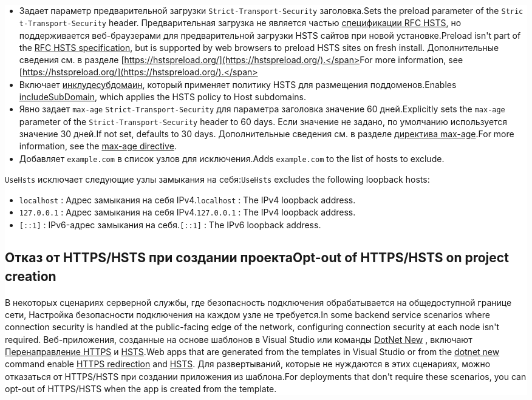 * <span data-ttu-id="e2f9c-227">Задает параметр предварительной загрузки `Strict-Transport-Security` заголовка.</span><span class="sxs-lookup"><span data-stu-id="e2f9c-227">Sets the preload parameter of the `Strict-Transport-Security` header.</span></span> <span data-ttu-id="e2f9c-228">Предварительная загрузка не является частью [спецификации RFC HSTS](https://tools.ietf.org/html/rfc6797), но поддерживается веб-браузерами для предварительной загрузки HSTS сайтов при новой установке.</span><span class="sxs-lookup"><span data-stu-id="e2f9c-228">Preload isn't part of the [RFC HSTS specification](https://tools.ietf.org/html/rfc6797), but is supported by web browsers to preload HSTS sites on fresh install.</span></span> <span data-ttu-id="e2f9c-229">Дополнительные сведения см. в разделе [https://hstspreload.org/](https://hstspreload.org/).</span><span class="sxs-lookup"><span data-stu-id="e2f9c-229">For more information, see [https://hstspreload.org/](https://hstspreload.org/).</span></span>
* <span data-ttu-id="e2f9c-230">Включает [инклудесубдомаин](https://tools.ietf.org/html/rfc6797#section-6.1.2), который применяет политику HSTS для размещения поддоменов.</span><span class="sxs-lookup"><span data-stu-id="e2f9c-230">Enables [includeSubDomain](https://tools.ietf.org/html/rfc6797#section-6.1.2), which applies the HSTS policy to Host subdomains.</span></span>
* <span data-ttu-id="e2f9c-231">Явно задает `max-age` `Strict-Transport-Security` для параметра заголовка значение 60 дней.</span><span class="sxs-lookup"><span data-stu-id="e2f9c-231">Explicitly sets the `max-age` parameter of the `Strict-Transport-Security` header to 60 days.</span></span> <span data-ttu-id="e2f9c-232">Если значение не задано, по умолчанию используется значение 30 дней.</span><span class="sxs-lookup"><span data-stu-id="e2f9c-232">If not set, defaults to 30 days.</span></span> <span data-ttu-id="e2f9c-233">Дополнительные сведения см. в разделе [директива max-age](https://tools.ietf.org/html/rfc6797#section-6.1.1).</span><span class="sxs-lookup"><span data-stu-id="e2f9c-233">For more information, see the [max-age directive](https://tools.ietf.org/html/rfc6797#section-6.1.1).</span></span>
* <span data-ttu-id="e2f9c-234">Добавляет `example.com` в список узлов для исключения.</span><span class="sxs-lookup"><span data-stu-id="e2f9c-234">Adds `example.com` to the list of hosts to exclude.</span></span>

<span data-ttu-id="e2f9c-235">`UseHsts` исключает следующие узлы замыкания на себя:</span><span class="sxs-lookup"><span data-stu-id="e2f9c-235">`UseHsts` excludes the following loopback hosts:</span></span>

* <span data-ttu-id="e2f9c-236">`localhost` : Адрес замыкания на себя IPv4.</span><span class="sxs-lookup"><span data-stu-id="e2f9c-236">`localhost` : The IPv4 loopback address.</span></span>
* <span data-ttu-id="e2f9c-237">`127.0.0.1` : Адрес замыкания на себя IPv4.</span><span class="sxs-lookup"><span data-stu-id="e2f9c-237">`127.0.0.1` : The IPv4 loopback address.</span></span>
* <span data-ttu-id="e2f9c-238">`[::1]` : IPv6-адрес замыкания на себя.</span><span class="sxs-lookup"><span data-stu-id="e2f9c-238">`[::1]` : The IPv6 loopback address.</span></span>

## <a name="opt-out-of-httpshsts-on-project-creation"></a><span data-ttu-id="e2f9c-239">Отказ от HTTPS/HSTS при создании проекта</span><span class="sxs-lookup"><span data-stu-id="e2f9c-239">Opt-out of HTTPS/HSTS on project creation</span></span>

<span data-ttu-id="e2f9c-240">В некоторых сценариях серверной службы, где безопасность подключения обрабатывается на общедоступной границе сети, Настройка безопасности подключения на каждом узле не требуется.</span><span class="sxs-lookup"><span data-stu-id="e2f9c-240">In some backend service scenarios where connection security is handled at the public-facing edge of the network, configuring connection security at each node isn't required.</span></span> <span data-ttu-id="e2f9c-241">Веб-приложения, созданные на основе шаблонов в Visual Studio или команды [DotNet New](/dotnet/core/tools/dotnet-new) , включают [Перенаправление HTTPS](#require-https) и [HSTS](#http-strict-transport-security-protocol-hsts).</span><span class="sxs-lookup"><span data-stu-id="e2f9c-241">Web apps that are generated from the templates in Visual Studio or from the [dotnet new](/dotnet/core/tools/dotnet-new) command enable [HTTPS redirection](#require-https) and [HSTS](#http-strict-transport-security-protocol-hsts).</span></span> <span data-ttu-id="e2f9c-242">Для развертываний, которые не нуждаются в этих сценариях, можно отказаться от HTTPS/HSTS при создании приложения из шаблона.</span><span class="sxs-lookup"><span data-stu-id="e2f9c-242">For deployments that don't require these scenarios, you can opt-out of HTTPS/HSTS when the app is created from the template.</span></span>
